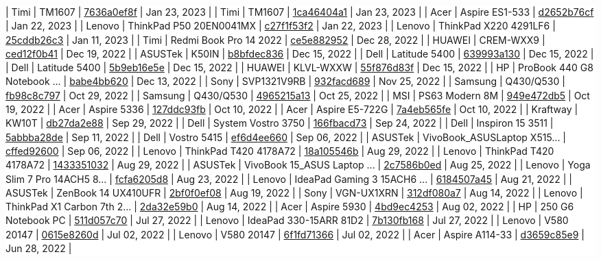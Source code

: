 | Timi          | TM1607                      | [7636a0ef8f](https://bsd-hardware.info/?probe=7636a0ef8f) | Jan 23, 2023 |
| Timi          | TM1607                      | [1ca46404a1](https://bsd-hardware.info/?probe=1ca46404a1) | Jan 23, 2023 |
| Acer          | Aspire ES1-533              | [d2652b76cf](https://bsd-hardware.info/?probe=d2652b76cf) | Jan 22, 2023 |
| Lenovo        | ThinkPad P50 20EN0041MX     | [c27f1f53f2](https://bsd-hardware.info/?probe=c27f1f53f2) | Jan 22, 2023 |
| Lenovo        | ThinkPad X220 4291LF6       | [25cddb26c3](https://bsd-hardware.info/?probe=25cddb26c3) | Jan 11, 2023 |
| Timi          | Redmi Book Pro 14 2022      | [ce5e882952](https://bsd-hardware.info/?probe=ce5e882952) | Dec 28, 2022 |
| HUAWEI        | CREM-WXX9                   | [ced12f0b41](https://bsd-hardware.info/?probe=ced12f0b41) | Dec 19, 2022 |
| ASUSTek       | K50IN                       | [b8bfdec836](https://bsd-hardware.info/?probe=b8bfdec836) | Dec 15, 2022 |
| Dell          | Latitude 5400               | [639993a130](https://bsd-hardware.info/?probe=639993a130) | Dec 15, 2022 |
| Dell          | Latitude 5400               | [5b9eb16e5e](https://bsd-hardware.info/?probe=5b9eb16e5e) | Dec 15, 2022 |
| HUAWEI        | KLVL-WXXW                   | [55f876d83f](https://bsd-hardware.info/?probe=55f876d83f) | Dec 15, 2022 |
| HP            | ProBook 440 G8 Notebook ... | [babe4bb620](https://bsd-hardware.info/?probe=babe4bb620) | Dec 13, 2022 |
| Sony          | SVP1321V9RB                 | [932facd689](https://bsd-hardware.info/?probe=932facd689) | Nov 25, 2022 |
| Samsung       | Q430/Q530                   | [fb98c8c797](https://bsd-hardware.info/?probe=fb98c8c797) | Oct 29, 2022 |
| Samsung       | Q430/Q530                   | [4965215a13](https://bsd-hardware.info/?probe=4965215a13) | Oct 25, 2022 |
| MSI           | PS63 Modern 8M              | [949e472db5](https://bsd-hardware.info/?probe=949e472db5) | Oct 19, 2022 |
| Acer          | Aspire 5336                 | [127ddc93fb](https://bsd-hardware.info/?probe=127ddc93fb) | Oct 10, 2022 |
| Acer          | Aspire E5-722G              | [7a4eb565fe](https://bsd-hardware.info/?probe=7a4eb565fe) | Oct 10, 2022 |
| Kraftway      | KW10T                       | [db27da2e88](https://bsd-hardware.info/?probe=db27da2e88) | Sep 29, 2022 |
| Dell          | System Vostro 3750          | [166fbacd73](https://bsd-hardware.info/?probe=166fbacd73) | Sep 24, 2022 |
| Dell          | Inspiron 15 3511            | [5abbba28de](https://bsd-hardware.info/?probe=5abbba28de) | Sep 11, 2022 |
| Dell          | Vostro 5415                 | [ef6d4ee660](https://bsd-hardware.info/?probe=ef6d4ee660) | Sep 06, 2022 |
| ASUSTek       | VivoBook_ASUSLaptop X515... | [cffed92600](https://bsd-hardware.info/?probe=cffed92600) | Sep 06, 2022 |
| Lenovo        | ThinkPad T420 4178A72       | [18a105546b](https://bsd-hardware.info/?probe=18a105546b) | Aug 29, 2022 |
| Lenovo        | ThinkPad T420 4178A72       | [1433351032](https://bsd-hardware.info/?probe=1433351032) | Aug 29, 2022 |
| ASUSTek       | VivoBook 15_ASUS Laptop ... | [2c7586b0ed](https://bsd-hardware.info/?probe=2c7586b0ed) | Aug 25, 2022 |
| Lenovo        | Yoga Slim 7 Pro 14ACH5 8... | [fcfa6205d8](https://bsd-hardware.info/?probe=fcfa6205d8) | Aug 23, 2022 |
| Lenovo        | IdeaPad Gaming 3 15ACH6 ... | [6184507a45](https://bsd-hardware.info/?probe=6184507a45) | Aug 21, 2022 |
| ASUSTek       | ZenBook 14 UX410UFR         | [2bf0f0ef08](https://bsd-hardware.info/?probe=2bf0f0ef08) | Aug 19, 2022 |
| Sony          | VGN-UX1XRN                  | [312df080a7](https://bsd-hardware.info/?probe=312df080a7) | Aug 14, 2022 |
| Lenovo        | ThinkPad X1 Carbon 7th 2... | [2da32e59b0](https://bsd-hardware.info/?probe=2da32e59b0) | Aug 14, 2022 |
| Acer          | Aspire 5930                 | [4bd9ec4253](https://bsd-hardware.info/?probe=4bd9ec4253) | Aug 02, 2022 |
| HP            | 250 G6 Notebook PC          | [511d057c70](https://bsd-hardware.info/?probe=511d057c70) | Jul 27, 2022 |
| Lenovo        | IdeaPad 330-15ARR 81D2      | [7b130fb168](https://bsd-hardware.info/?probe=7b130fb168) | Jul 27, 2022 |
| Lenovo        | V580 20147                  | [0615e8260d](https://bsd-hardware.info/?probe=0615e8260d) | Jul 02, 2022 |
| Lenovo        | V580 20147                  | [6f1fd71366](https://bsd-hardware.info/?probe=6f1fd71366) | Jul 02, 2022 |
| Acer          | Aspire A114-33              | [d3659c85e9](https://bsd-hardware.info/?probe=d3659c85e9) | Jun 28, 2022 |